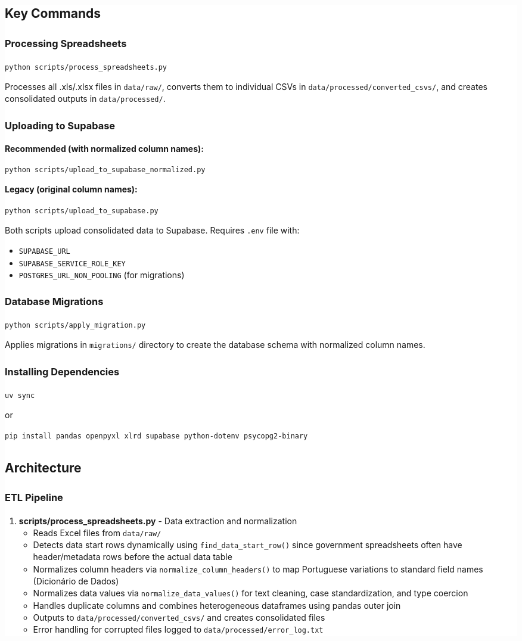 ## Key Commands

### Processing Spreadsheets
```bash
python scripts/process_spreadsheets.py
```
Processes all .xls/.xlsx files in `data/raw/`, converts them to individual CSVs in `data/processed/converted_csvs/`, and creates consolidated outputs in `data/processed/`.

### Uploading to Supabase

**Recommended (with normalized column names):**
```bash
python scripts/upload_to_supabase_normalized.py
```

**Legacy (original column names):**
```bash
python scripts/upload_to_supabase.py
```

Both scripts upload consolidated data to Supabase. Requires `.env` file with:
- `SUPABASE_URL`
- `SUPABASE_SERVICE_ROLE_KEY`
- `POSTGRES_URL_NON_POOLING` (for migrations)

### Database Migrations
```bash
python scripts/apply_migration.py
```
Applies migrations in `migrations/` directory to create the database schema with normalized column names.

### Installing Dependencies
```bash
uv sync
```
or
```bash
pip install pandas openpyxl xlrd supabase python-dotenv psycopg2-binary
```

## Architecture

### ETL Pipeline

1. **scripts/process_spreadsheets.py** - Data extraction and normalization
   - Reads Excel files from `data/raw/`
   - Detects data start rows dynamically using `find_data_start_row()` since government spreadsheets often have header/metadata rows before the actual data table
   - Normalizes column headers via `normalize_column_headers()` to map Portuguese variations to standard field names (Dicionário de Dados)
   - Normalizes data values via `normalize_data_values()` for text cleaning, case standardization, and type coercion
   - Handles duplicate columns and combines heterogeneous dataframes using pandas outer join
   - Outputs to `data/processed/converted_csvs/` and creates consolidated files
   - Error handling for corrupted files logged to `data/processed/error_log.txt`
